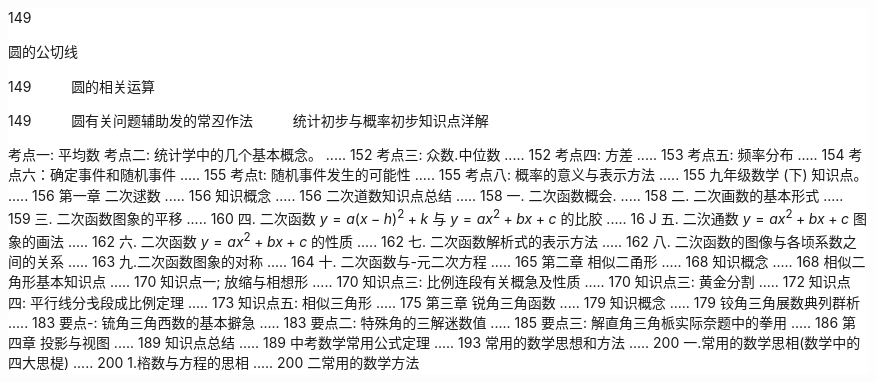 149

圆的公切线

149 $\qquad$
圆的相关运算

149 $\qquad$
圆有关问题辅助发的常丒作法 $\qquad$
统计初步与概率初步知识点洋解

考点一: 平均数
考点二: 统计学中的几个基本概念。 ..... 152
考点三: 众数.中位数 ..... 152
考点四: 方差 ..... 153
考点五: 频率分布 ..... 154
考点六：确定事件和随机事件 ..... 155
考点t: 随机事件发生的可能性 ..... 155
考点八: 概率的意义与表示方法 ..... 155
九年级数学 (下) 知识点。 ..... 156
第一章 二次逑数 ..... 156
知识概念 ..... 156
二次道数知识点总结 ..... 158
一. 二次函数概会. ..... 158
二. 二次画数的基本形式 ..... 159
三. 二次函数图象的平移 ..... 160
四. 二次函数 $y=a(x-h)^{2}+k$ 与 $y=a x^{2}+b x+c$ 的比胶 ..... $16 \mathrm{~J}$
五. 二㳄通数 $y=a x^{2}+b x+c$ 图象的画法 ..... 162
六. 二次函数 $y=a x^{2}+b x+c$ 的性质 ..... 162
七. 二次函数解析式的表示方法 ..... 162
八. 二㳄函数的图像与各顷系数之间的关系 ..... 163
九.二次函数图象的对称 ..... 164
十. 二次函数与-元二次方程 ..... 165
第二章 相似二甬形 ..... 168
知识概念 ..... 168
相似二角形基本知识点 ..... 170
知识点一; 放缩与相想形 ..... 170
知识点三: 比例连段有关概急及性质 ..... 170
知识点三: 黄金分割 ..... 172
知识点四: 平行线分戋段成比例定理 ..... 173
知识点五: 相似三角形 ..... 175
第三章 锐角三角函数 ..... 179
知识概念 ..... 179
铰角三角展数典列群析 ..... 183
要点-: 锍角三角西数的基本擗急 ..... 183
要点二: 特殊角的三解迷数值 ..... 185
要点三: 解直角三角㭛实际奈题中的拳用 ..... 186
第四章 投影与视图 ..... 189
知识点总结 ..... 189
中考数学常用公式定理 ..... 193
常用的数学思想和方法 ..... 200
一.常用的数学思相(数学中的四大思㮛) ..... 200
1.㮞数与方程的思相 ..... 200
二常用的数学方法
